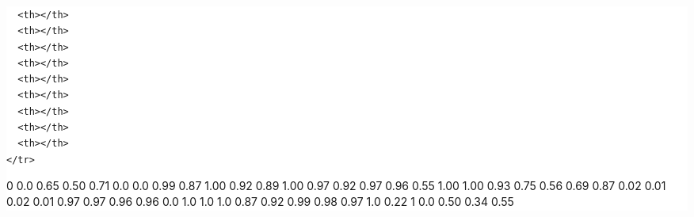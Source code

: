       <th></th>
      <th></th>
      <th></th>
      <th></th>
      <th></th>
      <th></th>
      <th></th>
      <th></th>
      <th></th>
    </tr>
  </thead>
  <tbody>
    <tr>
      <th>0</th>
      <td>0.0</td>
      <td>0.65</td>
      <td>0.50</td>
      <td>0.71</td>
      <td>0.0</td>
      <td>0.0</td>
      <td>0.99</td>
      <td>0.87</td>
      <td>1.00</td>
      <td>0.92</td>
      <td>0.89</td>
      <td>1.00</td>
      <td>0.97</td>
      <td>0.92</td>
      <td>0.97</td>
      <td>0.96</td>
      <td>0.55</td>
      <td>1.00</td>
      <td>1.00</td>
      <td>0.93</td>
      <td>0.75</td>
      <td>0.56</td>
      <td>0.69</td>
      <td>0.87</td>
      <td>0.02</td>
      <td>0.01</td>
      <td>0.02</td>
      <td>0.01</td>
      <td>0.97</td>
      <td>0.97</td>
      <td>0.96</td>
      <td>0.96</td>
      <td>0.0</td>
      <td>1.0</td>
      <td>1.0</td>
      <td>1.0</td>
      <td>0.87</td>
      <td>0.92</td>
      <td>0.99</td>
      <td>0.98</td>
      <td>0.97</td>
      <td>1.0</td>
      <td>0.22</td>
    </tr>
    <tr>
      <th>1</th>
      <td>0.0</td>
      <td>0.50</td>
      <td>0.34</td>
      <td>0.55</td>